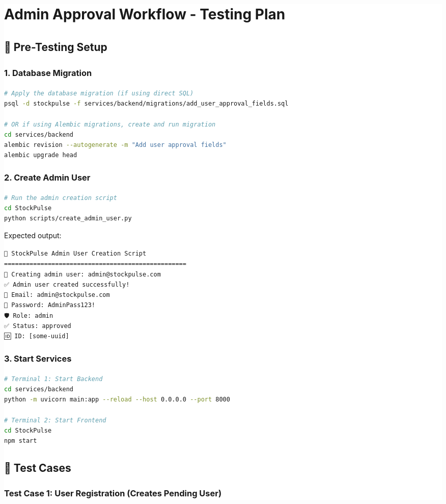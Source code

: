 # Admin Approval Workflow - Testing Plan

## 🧪 Pre-Testing Setup

### 1. Database Migration
```bash
# Apply the database migration (if using direct SQL)
psql -d stockpulse -f services/backend/migrations/add_user_approval_fields.sql

# OR if using Alembic migrations, create and run migration
cd services/backend
alembic revision --autogenerate -m "Add user approval fields"
alembic upgrade head
```

### 2. Create Admin User
```bash
# Run the admin creation script
cd StockPulse
python scripts/create_admin_user.py
```

Expected output:
```
🚀 StockPulse Admin User Creation Script
==================================================
🔧 Creating admin user: admin@stockpulse.com
✅ Admin user created successfully!
📧 Email: admin@stockpulse.com
🔑 Password: AdminPass123!
🛡️ Role: admin
✅ Status: approved
🆔 ID: [some-uuid]
```

### 3. Start Services
```bash
# Terminal 1: Start Backend
cd services/backend
python -m uvicorn main:app --reload --host 0.0.0.0 --port 8000

# Terminal 2: Start Frontend  
cd StockPulse
npm start
```

## 🧪 Test Cases

### Test Case 1: User Registration (Creates Pending User)
